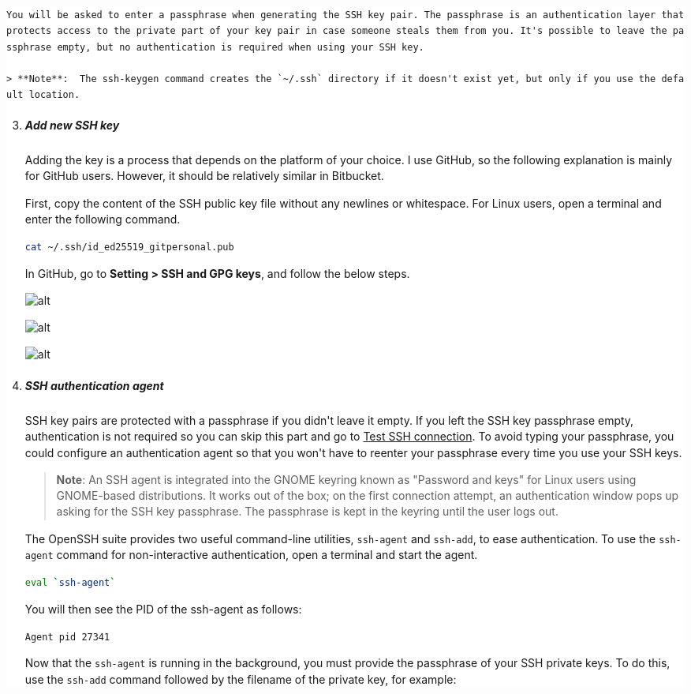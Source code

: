 	You will be asked to enter a passphrase when generating the SSH key pair. The passphrase is an authentication layer that protects access to the private part of your key pair in case someone steals them from you. It's possible to leave the passphrase empty, but no authentication is required when using your SSH key.

	> **Note**:  The ssh-keygen command creates the `~/.ssh` directory if it doesn't exist yet, but only if you use the default location.

3. ##### Add new SSH key

	Adding the key is a process that depends on the platform of your choice. I use GitHub, so the following explanation is mainly for GitHub users. However, it should be relatively similar in Bitbucket.

	First, copy the content of the SSH public key file without any newlines or whitespace. For Linux users, open a terminal and enter the following command.

	```bash
	cat ~/.ssh/id_ed25519_gitpersonal.pub
	```

	In GitHub, go to **Setting > SSH and GPG keys**, and follow the below steps.
	
	![alt](https://cdn.hashnode.com/res/hashnode/image/upload/v1658840213081/1a7XekAIr.png?auto=compress)
	
	![alt](https://cdn.hashnode.com/res/hashnode/image/upload/v1658840172075/RA1Eaa8Da.png?auto=compress)
	
	![alt](https://cdn.hashnode.com/res/hashnode/image/upload/v1658840230175/CxTK33kOJ.png?auto=compress)

4. ##### SSH authentication agent

	SSH key pairs are protected with a passphrase if you didn't leave it empty. If you left the SSH key passphrase empty, authentication is not required so you can skip this part and go to [Test SSH connection](#test-ssh-connection). To avoid typing your passphrase, you could configure an authentication agent so that you won't have to reenter your passphrase every time you use your SSH keys.
	
	> **Note**: An SSH agent is integrated into the GNOME keyring known as "Password and keys" for Linux users using GNOME-based distributions. It works out of the box; on the first connection attempt, an authentication window pops up asking for the SSH key passphrase. The passphrase is kept in the keyring until the user logs out.

	The OpenSSH suite provides two useful command-line utilities, `ssh-agent` and `ssh-add`, to ease authentication. To use the `ssh-agent` command for non-interactive authentication, open a terminal and start the agent.

	``` bash
	eval `ssh-agent`
	```

	You will then see the PID of the ssh-agent as follows:

	```bash
	Agent pid 27341
	```

	Now that the `ssh-agent` is running in the background, you must provide the passphrase of your SSH private keys. To do this, use the `ssh-add` command followed by the filename of the private key, for example:
